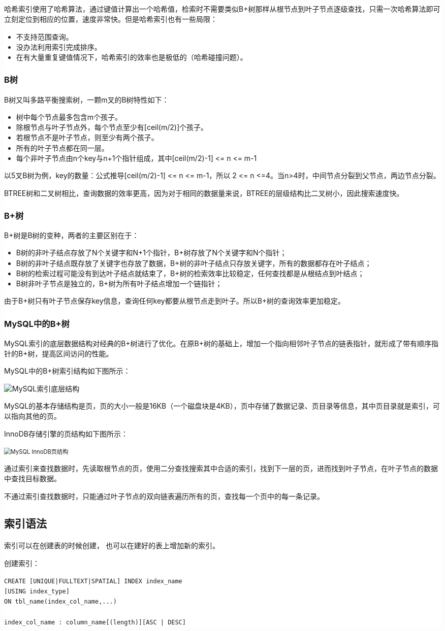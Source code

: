 哈希索引使用了哈希算法，通过键值计算出一个哈希值，检索时不需要类似B+树那样从根节点到叶子节点逐级查找，只需一次哈希算法即可立刻定位到相应的位置，速度非常快。但是哈希索引也有一些局限：
- 不支持范围查询。
- 没办法利用索引完成排序。
- 在有大量重复键值情况下，哈希索引的效率也是极低的（哈希碰撞问题）。


### B树
B树又叫多路平衡搜索树，一颗m叉的B树特性如下：
- 树中每个节点最多包含m个孩子。
- 除根节点与叶子节点外，每个节点至少有[ceil(m/2)]个孩子。
- 若根节点不是叶子节点，则至少有两个孩子。
- 所有的叶子节点都在同一层。
- 每个非叶子节点由n个key与n+1个指针组成，其中[ceil(m/2)-1] <= n <= m-1

以5叉B树为例，key的数量：公式推导[ceil(m/2)-1] <= n <= m-1，所以 2 <= n <=4。当n>4时，中间节点分裂到父节点，两边节点分裂。

BTREE树和二叉树相比，查询数据的效率更高，因为对于相同的数据量来说，BTREE的层级结构比二叉树小，因此搜索速度快。


### B+树
B+树是B树的变种，两者的主要区别在于：
- B树的非叶子结点存放了N个关键字和N+1个指针，B+树存放了N个关键字和N个指针；
- B树的非叶子结点既存放了关键字也存放了数据，B+树的非叶子结点只存放关键字，所有的数据都存在叶子结点；
- B树的检索过程可能没有到达叶子结点就结束了，B+树的检索效率比较稳定，任何查找都是从根结点到叶结点；
- B树非叶子节点是独立的，B+树为所有叶子结点增加一个链指针；

由于B+树只有叶子节点保存key信息，查询任何key都要从根节点走到叶子。所以B+树的查询效率更加稳定。


### MySQL中的B+树
MySQL索引的底层数据结构对经典的B+树进行了优化。在原B+树的基础上，增加一个指向相邻叶子节点的链表指针，就形成了带有顺序指针的B+树，提高区间访问的性能。

MySQL中的B+树索引结构如下图所示：

<img src="https://raw.githubusercontent.com/shengchaohua/MyImages/main/images/20201030153742.png?token=AE4F4YPQG2MGIL2E6FGHSEK7TPBWE" alt="MySQL索引底层结构"  />

MySQL的基本存储结构是页，页的大小一般是16KB（一个磁盘块是4KB），页中存储了数据记录、页目录等信息，其中页目录就是索引，可以指向其他的页。

InnoDB存储引擎的页结构如下图所示：

<img src="https://raw.githubusercontent.com/shengchaohua/MyImages/main/images/20201030153833.png?token=AE4F4YMRUY7VWJ5DV2ZTK4K7TPBZG" alt="MySQL InnoDB页结构" style="zoom: 80%;" />

通过索引来查找数据时，先读取根节点的页，使用二分查找搜索其中合适的索引，找到下一层的页，进而找到叶子节点，在叶子节点的数据中查找目标数据。

不通过索引查找数据时，只能通过叶子节点的双向链表遍历所有的页，查找每一个页中的每一条记录。


## 索引语法
索引可以在创建表的时候创建， 也可以在建好的表上增加新的索引。

创建索引：
```mysql
CREATE [UNIQUE|FULLTEXT|SPATIAL] INDEX index_name
[USING index_type]
ON tbl_name(index_col_name,...)

index_col_name : column_name[(length)][ASC | DESC]
```

